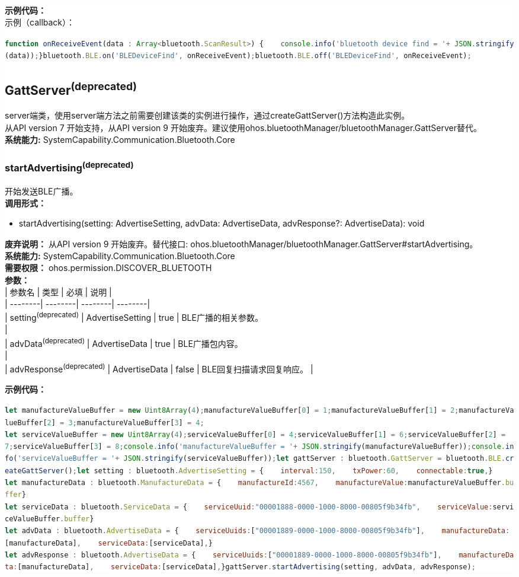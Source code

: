  **示例代码：**   
示例（callback）：  
  
```js    
function onReceiveEvent(data : Array<bluetooth.ScanResult>) {    console.info('bluetooth device find = '+ JSON.stringify(data));}bluetooth.BLE.on('BLEDeviceFind', onReceiveEvent);bluetooth.BLE.off('BLEDeviceFind', onReceiveEvent);    
```    
  
    
## GattServer<sup>(deprecated)</sup>    
server端类，使用server端方法之前需要创建该类的实例进行操作，通过createGattServer()方法构造此实例。    
从API version 7 开始支持，从API version 9 开始废弃。建议使用ohos.bluetoothManager/bluetoothManager.GattServer替代。  
 **系统能力:**  SystemCapability.Communication.Bluetooth.Core    
### startAdvertising<sup>(deprecated)</sup>    
开始发送BLE广播。  
 **调用形式：**     
- startAdvertising(setting: AdvertiseSetting, advData: AdvertiseData, advResponse?: AdvertiseData): void  
  
 **废弃说明：** 从API version 9 开始废弃。替代接口: ohos.bluetoothManager/bluetoothManager.GattServer#startAdvertising。  
 **系统能力:**  SystemCapability.Communication.Bluetooth.Core  
 **需要权限：** ohos.permission.DISCOVER_BLUETOOTH    
 **参数：**     
| 参数名 | 类型 | 必填 | 说明 |  
| --------| --------| --------| --------|  
| setting<sup>(deprecated)</sup> | AdvertiseSetting | true | BLE广播的相关参数。<br/> |  
| advData<sup>(deprecated)</sup> | AdvertiseData | true | BLE广播包内容。<br/> |  
| advResponse<sup>(deprecated)</sup> | AdvertiseData | false | BLE回复扫描请求回复响应。 |  
    
 **示例代码：**   
```js    
let manufactureValueBuffer = new Uint8Array(4);manufactureValueBuffer[0] = 1;manufactureValueBuffer[1] = 2;manufactureValueBuffer[2] = 3;manufactureValueBuffer[3] = 4;  
let serviceValueBuffer = new Uint8Array(4);serviceValueBuffer[0] = 4;serviceValueBuffer[1] = 6;serviceValueBuffer[2] = 7;serviceValueBuffer[3] = 8;console.info('manufactureValueBuffer = '+ JSON.stringify(manufactureValueBuffer));console.info('serviceValueBuffer = '+ JSON.stringify(serviceValueBuffer));let gattServer : bluetooth.GattServer = bluetooth.BLE.createGattServer();let setting : bluetooth.AdvertiseSetting = {    interval:150,    txPower:60,    connectable:true,}  
let manufactureData : bluetooth.ManufactureData = {    manufactureId:4567,    manufactureValue:manufactureValueBuffer.buffer}  
let serviceData : bluetooth.ServiceData = {    serviceUuid:"00001888-0000-1000-8000-00805f9b34fb",    serviceValue:serviceValueBuffer.buffer}  
let advData : bluetooth.AdvertiseData = {    serviceUuids:["00001889-0000-1000-8000-00805f9b34fb"],    manufactureData:[manufactureData],    serviceData:[serviceData],}  
let advResponse : bluetooth.AdvertiseData = {    serviceUuids:["00001889-0000-1000-8000-00805f9b34fb"],    manufactureData:[manufactureData],    serviceData:[serviceData],}gattServer.startAdvertising(setting, advData, advResponse);    
```    
  
